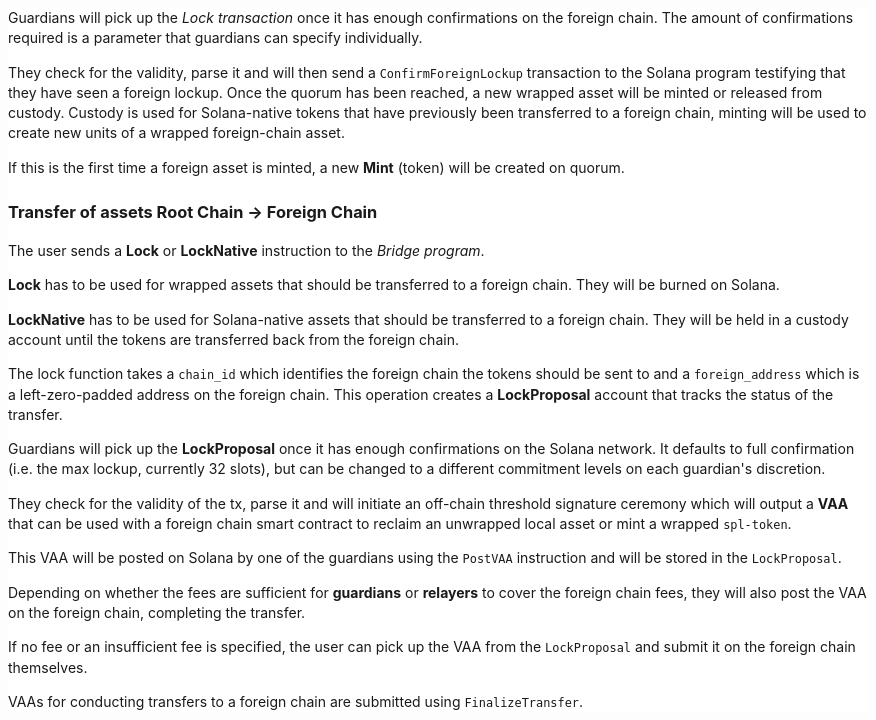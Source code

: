 Guardians will pick up the *Lock transaction* once it has enough confirmations on the foreign chain. The amount of 
confirmations required is a parameter that guardians can specify individually.

They check for the validity, parse it and will then send a `ConfirmForeignLockup` transaction to the Solana program
testifying that they have seen a foreign lockup. Once the quorum has been reached, a new wrapped asset will be minted or
released from custody. Custody is used for Solana-native tokens that have previously been transferred to a foreign 
chain, minting will be used to create new units of a wrapped foreign-chain asset.

If this is the first time a foreign asset is minted, a new **Mint** (token) will be created on quorum.

### Transfer of assets Root Chain -> Foreign Chain

The user sends a **Lock** or **LockNative** instruction to the *Bridge program*.

**Lock** has to be used for wrapped assets that should be transferred to a foreign chain. They will be burned on Solana.

**LockNative** has to be used for Solana-native assets that should be transferred to a foreign chain. They will be held
in a custody account until the tokens are transferred back from the foreign chain.

The lock function takes a `chain_id` which identifies the foreign chain the tokens should be sent to and a `foreign_address`
which is a left-zero-padded address on the foreign chain. This operation creates a **LockProposal** account
that tracks the status of the transfer.

Guardians will pick up the **LockProposal** once it has enough confirmations on the Solana network. It defaults to
full confirmation (i.e. the max lockup, currently 32 slots), but can be changed to a different commitment levels
on each guardian's discretion.

They check for the validity of the tx, parse it and will initiate an off-chain threshold signature ceremony which will
output a **VAA** that can be used with a foreign chain smart contract to reclaim an unwrapped local asset or mint a 
wrapped `spl-token`.

This VAA will be posted on Solana by one of the guardians using the `PostVAA` instruction and will be stored in the
`LockProposal`.

Depending on whether the fees are sufficient for **guardians** or **relayers** to cover the foreign chain fees, they
will also post the VAA on the foreign chain, completing the transfer.

If no fee or an insufficient fee is specified, the user can pick up the VAA from the `LockProposal` and submit it on the foreign chain themselves.

VAAs for conducting transfers to a foreign chain are submitted using `FinalizeTransfer`.
